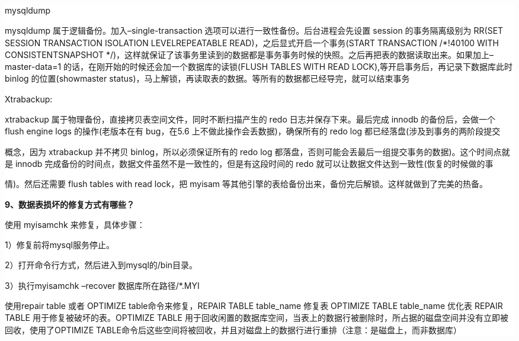 mysqldump

mysqldump 属于逻辑备份。加入–single-transaction 选项可以进行一致性备份。后台进程会先设置 session 的事务隔离级别为 RR(SET SESSION TRANSACTION ISOLATION LEVELREPEATABLE READ)，之后显式开启一个事务(START TRANSACTION /*!40100 WITH CONSISTENTSNAPSHOT */)，这样就保证了该事务里读到的数据都是事务事务时候的快照。之后再把表的数据读取出来。如果加上–master-data=1 的话，在刚开始的时候还会加一个数据库的读锁(FLUSH TABLES WITH READ LOCK),等开启事务后，再记录下数据库此时 binlog 的位置(showmaster status)，马上解锁，再读取表的数据。等所有的数据都已经导完，就可以结束事务

Xtrabackup:

xtrabackup 属于物理备份，直接拷贝表空间文件，同时不断扫描产生的 redo 日志并保存下来。最后完成 innodb 的备份后，会做一个 flush engine logs 的操作(老版本在有 bug，在5.6 上不做此操作会丢数据)，确保所有的 redo log 都已经落盘(涉及到事务的两阶段提交

概念，因为 xtrabackup 并不拷贝 binlog，所以必须保证所有的 redo log 都落盘，否则可能会丢最后一组提交事务的数据)。这个时间点就是 innodb 完成备份的时间点，数据文件虽然不是一致性的，但是有这段时间的 redo 就可以让数据文件达到一致性(恢复的时候做的事

情)。然后还需要 flush tables with read lock，把 myisam 等其他引擎的表给备份出来，备份完后解锁。这样就做到了完美的热备。

**9、数据表损坏的修复方式有哪些？**

使用 myisamchk 来修复，具体步骤：

1）修复前将mysql服务停止。

2）打开命令行方式，然后进入到mysql的/bin目录。

3）执行myisamchk –recover 数据库所在路径/*.MYI

使用repair table 或者 OPTIMIZE table命令来修复，REPAIR TABLE table_name 修复表 OPTIMIZE TABLE table_name 优化表 REPAIR TABLE 用于修复被破坏的表。OPTIMIZE TABLE 用于回收闲置的数据库空间，当表上的数据行被删除时，所占据的磁盘空间并没有立即被回收，使用了OPTIMIZE TABLE命令后这些空间将被回收，并且对磁盘上的数据行进行重排（注意：是磁盘上，而非数据库）